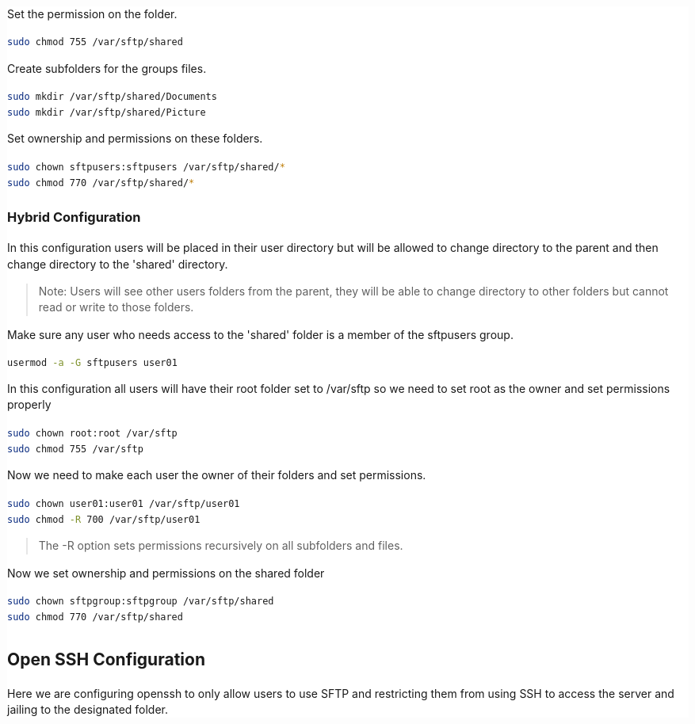 Set the permission on the folder.

```bash
sudo chmod 755 /var/sftp/shared
```

Create subfolders for the groups files.

```bash
sudo mkdir /var/sftp/shared/Documents
sudo mkdir /var/sftp/shared/Picture
```

Set ownership and permissions on these folders.

```bash
sudo chown sftpusers:sftpusers /var/sftp/shared/*
sudo chmod 770 /var/sftp/shared/*
```

### Hybrid Configuration

In this configuration users will be placed in their user directory but will be allowed to change directory to the parent and then change directory to the 'shared' directory.

>Note: Users will see other users folders from the parent, they will be able to change directory to other folders but cannot read or write to those folders.

Make sure any user who needs access to the 'shared' folder is a member of the sftpusers group.

```bash
usermod -a -G sftpusers user01
```

In this configuration all users will have their root folder set to /var/sftp so we need to set root as the owner and set permissions properly

```bash
sudo chown root:root /var/sftp
sudo chmod 755 /var/sftp
```

Now we need to make each user the owner of their folders and set permissions.

```bash
sudo chown user01:user01 /var/sftp/user01
sudo chmod -R 700 /var/sftp/user01
```

>The -R option sets permissions recursively on all subfolders and files.

Now we set ownership and permissions on the shared folder

```bash
sudo chown sftpgroup:sftpgroup /var/sftp/shared
sudo chmod 770 /var/sftp/shared
```

## Open SSH Configuration

Here we are configuring openssh to only allow users to use SFTP and restricting them from using SSH to access the server and jailing to the designated folder.
